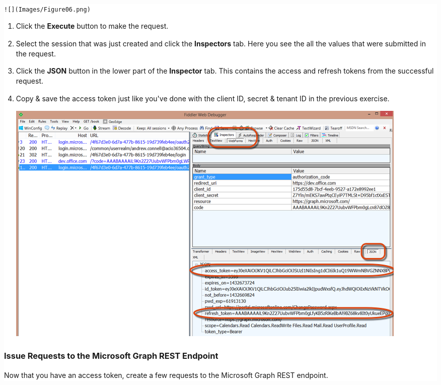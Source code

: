 	![](Images/Figure06.png)  

1. Click the **Execute** button to make the request.
1. Select the session that was just created and click the **Inspectors** tab. Here you see the all the values that were submitted in the request.
1. Click the **JSON** button in the lower part of the **Inspector** tab. This contains the access and refresh tokens from the successful request. 
1. Copy & save the access token just like you've done with the client ID, secret & tenant ID in the previous exercise.

	![](Images/Figure07.png)  

### Issue Requests to the Microsoft Graph REST Endpoint
Now that you have an access token, create a few requests to the Microsoft Graph REST endpoint.
